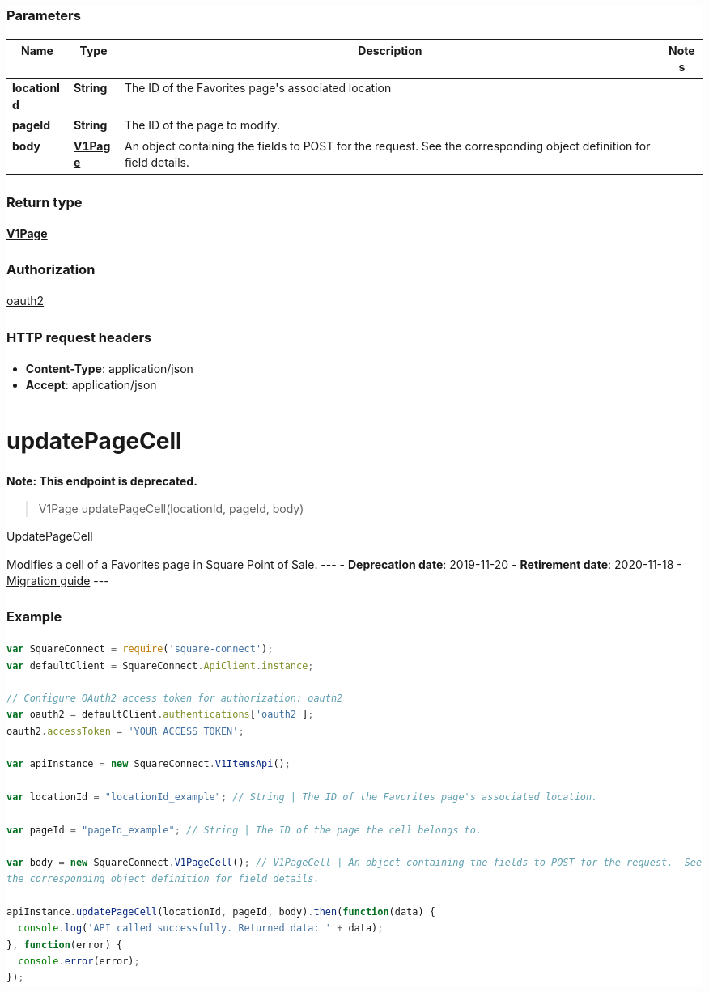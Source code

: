 ### Parameters

Name | Type | Description  | Notes
------------- | ------------- | ------------- | -------------
 **locationId** | **String**| The ID of the Favorites page&#39;s associated location | 
 **pageId** | **String**| The ID of the page to modify. | 
 **body** | [**V1Page**](V1Page.md)| An object containing the fields to POST for the request.  See the corresponding object definition for field details. | 

### Return type

[**V1Page**](V1Page.md)

### Authorization

[oauth2](../README.md#oauth2)

### HTTP request headers

 - **Content-Type**: application/json
 - **Accept**: application/json

<a name="updatePageCell"></a>
# **updatePageCell**
**Note: This endpoint is deprecated.**
> V1Page updatePageCell(locationId, pageId, body)

UpdatePageCell

Modifies a cell of a Favorites page in Square Point of Sale.  ---  - __Deprecation date__: 2019-11-20 - [__Retirement date__](/build-basics/api-lifecycle#deprecated): 2020-11-18 - [Migration guide](/migrate-from-v1/guides/v1-items)  ---

### Example
```javascript
var SquareConnect = require('square-connect');
var defaultClient = SquareConnect.ApiClient.instance;

// Configure OAuth2 access token for authorization: oauth2
var oauth2 = defaultClient.authentications['oauth2'];
oauth2.accessToken = 'YOUR ACCESS TOKEN';

var apiInstance = new SquareConnect.V1ItemsApi();

var locationId = "locationId_example"; // String | The ID of the Favorites page's associated location.

var pageId = "pageId_example"; // String | The ID of the page the cell belongs to.

var body = new SquareConnect.V1PageCell(); // V1PageCell | An object containing the fields to POST for the request.  See the corresponding object definition for field details.

apiInstance.updatePageCell(locationId, pageId, body).then(function(data) {
  console.log('API called successfully. Returned data: ' + data);
}, function(error) {
  console.error(error);
});

```
